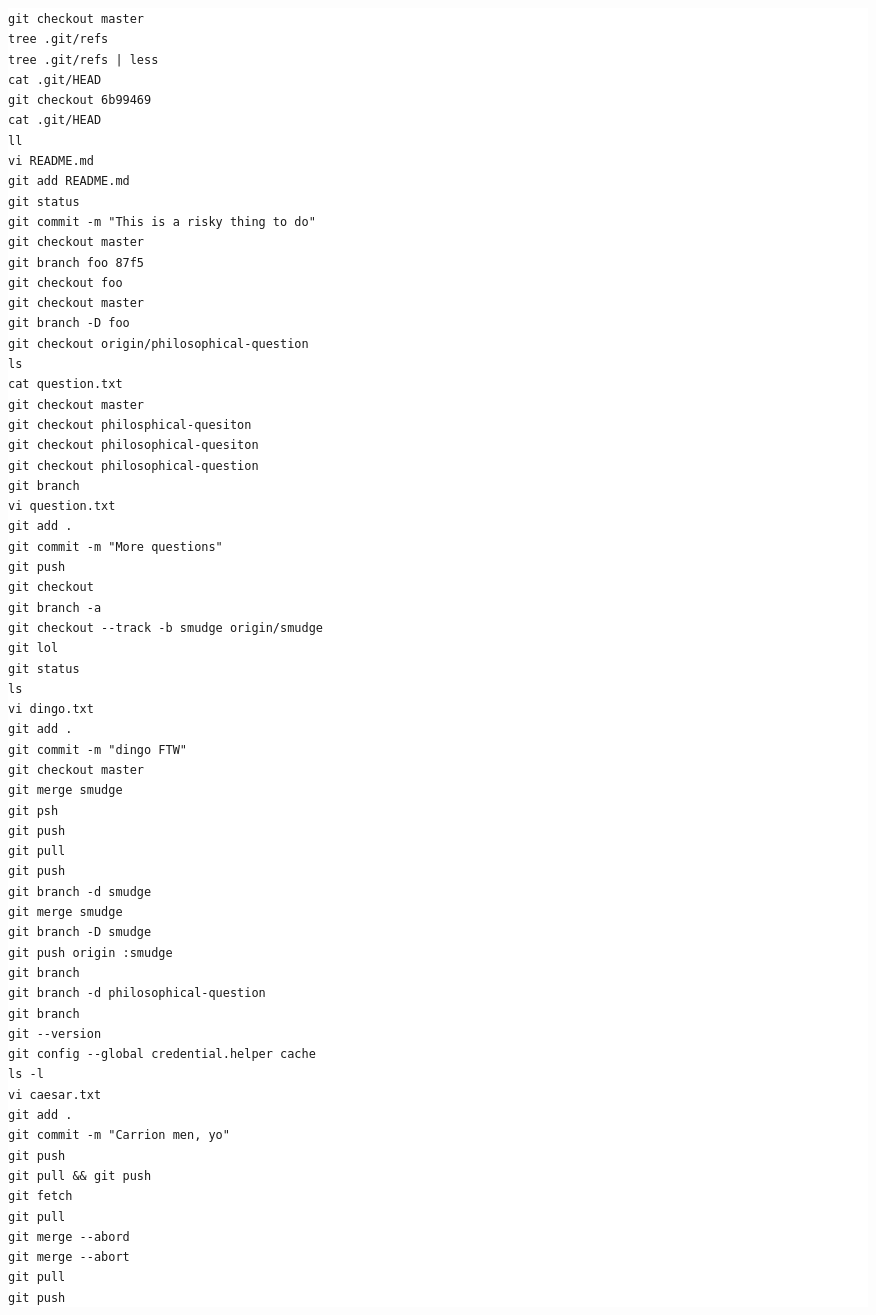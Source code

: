 	git checkout master
	tree .git/refs
	tree .git/refs | less
	cat .git/HEAD
	git checkout 6b99469
	cat .git/HEAD
	ll
	vi README.md
	git add README.md
	git status
	git commit -m "This is a risky thing to do"
	git checkout master
	git branch foo 87f5
	git checkout foo
	git checkout master
	git branch -D foo
	git checkout origin/philosophical-question
	ls
	cat question.txt
	git checkout master
	git checkout philosphical-quesiton 
	git checkout philosophical-quesiton 
	git checkout philosophical-question 
	git branch
	vi question.txt
	git add .
	git commit -m "More questions"
	git push
	git checkout
	git branch -a
	git checkout --track -b smudge origin/smudge
	git lol
	git status
	ls
	vi dingo.txt
	git add .
	git commit -m "dingo FTW"
	git checkout master
	git merge smudge
	git psh
	git push
	git pull
	git push
	git branch -d smudge
	git merge smudge
	git branch -D smudge
	git push origin :smudge 
	git branch
	git branch -d philosophical-question
	git branch
	git --version 
	git config --global credential.helper cache 
	ls -l
	vi caesar.txt
	git add .
	git commit -m "Carrion men, yo"
	git push
	git pull && git push
	git fetch
	git pull
	git merge --abord
	git merge --abort
	git pull
	git push